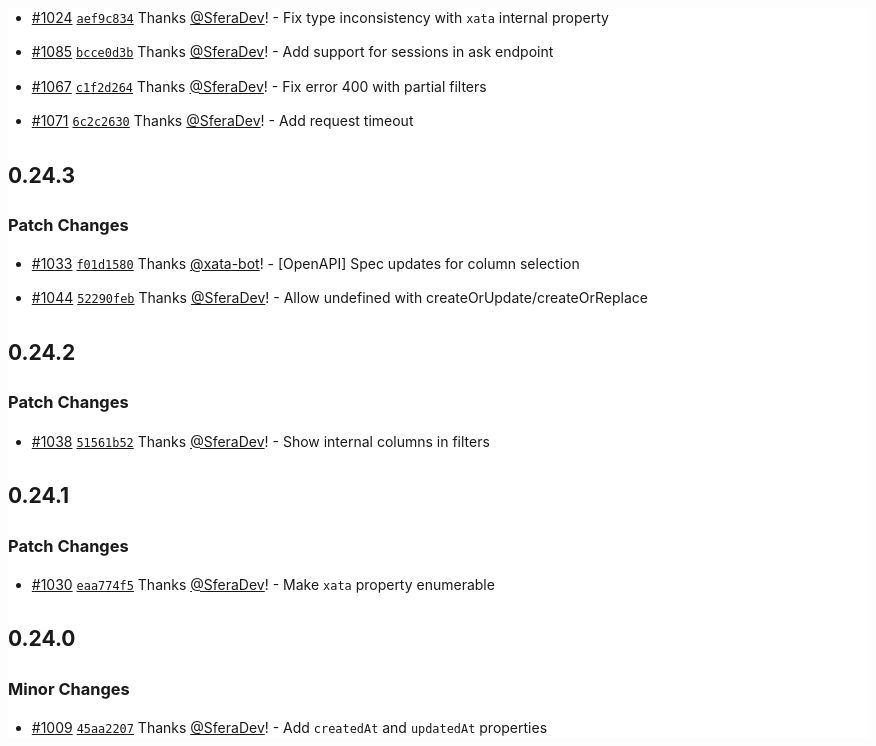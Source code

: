 - [#1024](https://github.com/xataio/client-ts/pull/1024) [`aef9c834`](https://github.com/xataio/client-ts/commit/aef9c834a850494020e7585cb4ce67b446f9ccfc) Thanks [@SferaDev](https://github.com/SferaDev)! - Fix type inconsistency with `xata` internal property

- [#1085](https://github.com/xataio/client-ts/pull/1085) [`bcce0d3b`](https://github.com/xataio/client-ts/commit/bcce0d3b0b53468937accd4fee3b5485c35f69ad) Thanks [@SferaDev](https://github.com/SferaDev)! - Add support for sessions in ask endpoint

- [#1067](https://github.com/xataio/client-ts/pull/1067) [`c1f2d264`](https://github.com/xataio/client-ts/commit/c1f2d2649e077cdffae97c90b9d2b1c75d6858fb) Thanks [@SferaDev](https://github.com/SferaDev)! - Fix error 400 with partial filters

- [#1071](https://github.com/xataio/client-ts/pull/1071) [`6c2c2630`](https://github.com/xataio/client-ts/commit/6c2c26308d4cbd25e7a9677c7d25c836396d4965) Thanks [@SferaDev](https://github.com/SferaDev)! - Add request timeout

## 0.24.3

### Patch Changes

- [#1033](https://github.com/xataio/client-ts/pull/1033) [`f01d1580`](https://github.com/xataio/client-ts/commit/f01d1580fc450cbf06eb8af85d68cf052fbe83a1) Thanks [@xata-bot](https://github.com/xata-bot)! - [OpenAPI] Spec updates for column selection

- [#1044](https://github.com/xataio/client-ts/pull/1044) [`52290feb`](https://github.com/xataio/client-ts/commit/52290feb5bba57384cdc14e7722fb5d9883dc581) Thanks [@SferaDev](https://github.com/SferaDev)! - Allow undefined with createOrUpdate/createOrReplace

## 0.24.2

### Patch Changes

- [#1038](https://github.com/xataio/client-ts/pull/1038) [`51561b52`](https://github.com/xataio/client-ts/commit/51561b52b56ad5ed9101d8faf12929891419cb2c) Thanks [@SferaDev](https://github.com/SferaDev)! - Show internal columns in filters

## 0.24.1

### Patch Changes

- [#1030](https://github.com/xataio/client-ts/pull/1030) [`eaa774f5`](https://github.com/xataio/client-ts/commit/eaa774f542185ef92448155bcdff331686c4da9f) Thanks [@SferaDev](https://github.com/SferaDev)! - Make `xata` property enumerable

## 0.24.0

### Minor Changes

- [#1009](https://github.com/xataio/client-ts/pull/1009) [`45aa2207`](https://github.com/xataio/client-ts/commit/45aa220728e98dd716a55a9a307474732a9b2bc1) Thanks [@SferaDev](https://github.com/SferaDev)! - Add `createdAt` and `updatedAt` properties
